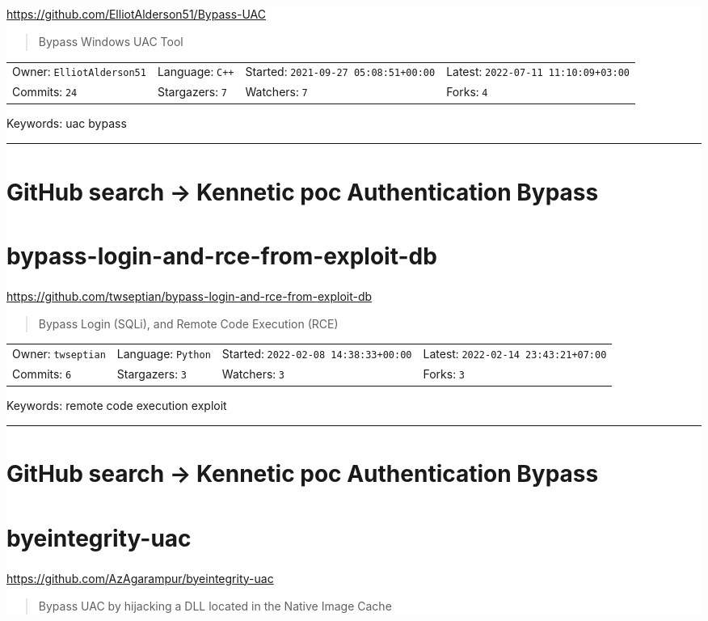 https://github.com/ElliotAlderson51/Bypass-UAC
<blockquote>
Bypass Windows UAC Tool
</blockquote>

<table><tr>
<tr><td>Owner: <code>ElliotAlderson51</code></td>
    <td>Language: <code>C++</code></td>
    <td>Started: <code>2021-09-27 05:08:51+00:00</code></td>
    <td>Latest: <code>2022-07-11 11:10:09+03:00</code></td></tr>
<tr><td>Commits: <code>24</code></td>
    <td>Stargazers: <code>7</code></td>
    <td>Watchers: <code>7</code></td>
    <td>Forks: <code>4</code></td></tr>
</table>
Keywords: uac bypass

---

# GitHub search -> Kennetic poc Authentication Bypass
# bypass-login-and-rce-from-exploit-db

https://github.com/twseptian/bypass-login-and-rce-from-exploit-db
<blockquote>
Bypass Login (SQLi), and Remote Code Execution (RCE)
</blockquote>

<table><tr>
<tr><td>Owner: <code>twseptian</code></td>
    <td>Language: <code>Python</code></td>
    <td>Started: <code>2022-02-08 14:38:33+00:00</code></td>
    <td>Latest: <code>2022-02-14 23:43:21+07:00</code></td></tr>
<tr><td>Commits: <code>6</code></td>
    <td>Stargazers: <code>3</code></td>
    <td>Watchers: <code>3</code></td>
    <td>Forks: <code>3</code></td></tr>
</table>
Keywords: remote code execution exploit

---

# GitHub search -> Kennetic poc Authentication Bypass
# byeintegrity-uac

https://github.com/AzAgarampur/byeintegrity-uac
<blockquote>
Bypass UAC by hijacking a DLL located in the Native Image Cache
</blockquote>

